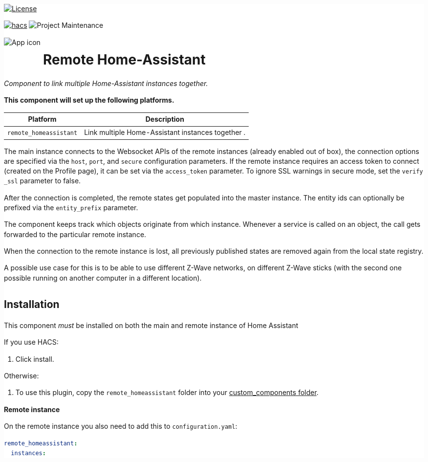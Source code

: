 [![License][license-shield]](LICENSE.md)

[![hacs][hacsbadge]][hacs]
![Project Maintenance][maintenance-shield]

<img align="left" width="80" height="80" src="https://raw.githubusercontent.com/lukas-hetzenecker/home-assistant-remote/master/icons/icon.png" alt="App icon">

# Remote Home-Assistant

_Component to link multiple Home-Assistant instances together._

**This component will set up the following platforms.**

Platform | Description
-- | --
`remote_homeassistant` | Link multiple Home-Assistant instances together .

The main instance connects to the Websocket APIs of the remote instances (already enabled out of box), the connection options are specified via the `host`, `port`, and `secure` configuration parameters. If the remote instance requires an access token to connect (created on the Profile page), it can be set via the `access_token` parameter. To ignore SSL warnings in secure mode, set the `verify_ssl` parameter to false.

After the connection is completed, the remote states get populated into the master instance.
The entity ids can optionally be prefixed via the `entity_prefix` parameter.

The component keeps track which objects originate from which instance. Whenever a service is called on an object, the call gets forwarded to the particular remote instance.

When the connection to the remote instance is lost, all previously published states are removed again from the local state registry.

A possible use case for this is to be able to use different Z-Wave networks, on different Z-Wave sticks (with the second one possible running on another computer in a different location).


## Installation

This component *must* be installed on both the main and remote instance of Home Assistant

If you use HACS:

1. Click install.

Otherwise:

1. To use this plugin, copy the `remote_homeassistant` folder into your [custom_components folder](https://developers.home-assistant.io/docs/creating_integration_file_structure/#where-home-assistant-looks-for-integrations).


**Remote instance**

On the remote instance you also need to add this to `configuration.yaml`:

```yaml
remote_homeassistant:
  instances:
```


[hacs]: https://github.com/hacs/integration
[hacsbadge]: https://img.shields.io/badge/HACS-Custom-orange.svg?style=for-the-badge
[license-shield]: https://img.shields.io/github/license/lukas-hetzenecker/home-assistant-remote.svg?style=for-the-badge
[maintenance-shield]: https://img.shields.io/badge/maintainer-lukas--hetzenecker-blue.svg?style=for-the-badge